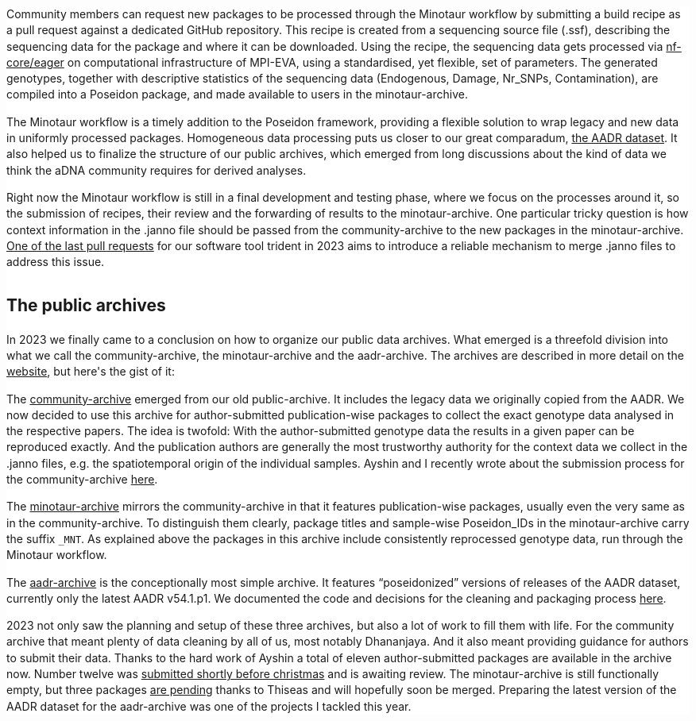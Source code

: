 Community members can request new packages to be processed through the Minotaur workflow by submitting a build recipe as a pull request against a dedicated GitHub repository. This recipe is created from a sequencing source file (.ssf), describing the sequencing data for the package and where it can be downloaded. Using the recipe, the sequencing data gets processed via [nf-core/eager](https://nf-co.re/eager) on computational infrastructure of MPI-EVA, using a standardised, yet flexible, set of parameters. The generated genotypes, together with descriptive statistics of the sequencing data (Endogenous, Damage, Nr_SNPs, Contamination), are compiled into a Poseidon package, and made available to users in the minotaur-archive.

The Minotaur workflow is a timely addition to the Poseidon framework, providing a flexible solution to wrap legacy and new data in uniformly processed packages. Homogeneous data processing puts us closer to our great comparadum, [the AADR dataset](https://reich.hms.harvard.edu/allen-ancient-dna-resource-aadr-downloadable-genotypes-present-day-and-ancient-dna-data). It also helped us to finalize the structure of our public archives, which emerged from long discussions about the kind of data we think the aDNA community requires for derived analyses.

Right now the Minotaur workflow is still in a final development and testing phase, where we focus on the processes around it, so the submission of recipes, their review and the forwarding of results to the minotaur-archive. One particular tricky question is how context information in the .janno file should be passed from the community-archive to the new packages in the minotaur-archive. [One of the last pull requests](https://github.com/poseidon-framework/poseidon-hs/pull/282) for our software tool trident in 2023 aims to introduce a reliable mechanism to merge .janno files to address this issue.

## The public archives

In 2023 we finally came to a conclusion on how to organize our public data archives. What emerged is a threefold division into what we call the community-archive, the minotaur-archive and the aadr-archive. The archives are described in more detail on the [website](https://www.poseidon-adna.org/#/archive_overview), but here's the gist of it:

The [community-archive](https://github.com/poseidon-framework/community-archive) emerged from our old public-archive. It includes the legacy data we originally copied from the AADR. We now decided to use this archive for author-submitted publication-wise packages to collect the exact genotype data analysed in the respective papers. The idea is twofold: With the author-submitted genotype data the results in a given paper can be reproduced exactly. And the publication authors are generally the most trustworthy authority for the context data we collect in the .janno files, e.g. the spatiotemporal origin of the individual samples. Ayshin and I recently wrote about the submission process for the community-archive [here](https://mpi-eva-archaeogenetics.github.io/comp_human_adna_book/poseidon.html#contributing-to-the-community-archive).

The [minotaur-archive](https://github.com/poseidon-framework/minotaur-archive) mirrors the community-archive in that it features publication-wise packages, usually even the very same as in the community-archive. To distinguish them clearly, package titles and sample-wise Poseidon_IDs in the minotaur-archive carry the suffix `_MNT`. As explained above the packages in this archive include consistently reprocessed genotype data, run through the Minotaur workflow.

The [aadr-archive](https://github.com/poseidon-framework/aadr-archive) is the conceptionally most simple archive. It features “poseidonized” versions of releases of the AADR dataset, currently only the latest AADR v54.1.p1. We documented the code and decisions for the cleaning and packaging process [here](https://github.com/poseidon-framework/aadr2poseidon).

2023 not only saw the planning and setup of these three archives, but also a lot of work to fill them with life. For the community archive that meant plenty of data cleaning by all of us, most notably Dhananjaya. And it also meant providing guidance for authors to submit their data. Thanks to the hard work of Ayshin a total of eleven author-submitted packages are available in the archive now. Number twelve was [submitted shortly before christmas](https://github.com/poseidon-framework/community-archive/pull/151) and is awaiting review. The minotaur-archive is still functionally empty, but three packages [are pending](https://github.com/poseidon-framework/minotaur-archive/pulls) thanks to Thiseas and will hopefully soon be merged. Preparing the latest version of the AADR dataset for the aadr-archive was one of the projects I tackled this year.
